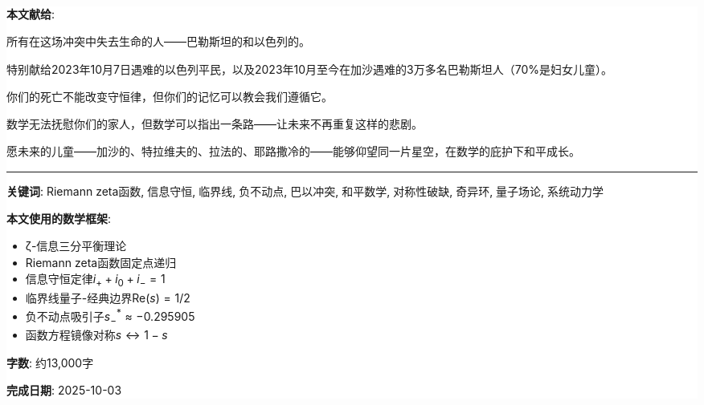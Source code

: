 **本文献给**:

所有在这场冲突中失去生命的人——巴勒斯坦的和以色列的。

特别献给2023年10月7日遇难的以色列平民，以及2023年10月至今在加沙遇难的3万多名巴勒斯坦人（70%是妇女儿童）。

你们的死亡不能改变守恒律，但你们的记忆可以教会我们遵循它。

数学无法抚慰你们的家人，但数学可以指出一条路——让未来不再重复这样的悲剧。

愿未来的儿童——加沙的、特拉维夫的、拉法的、耶路撒冷的——能够仰望同一片星空，在数学的庇护下和平成长。

---

**关键词**: Riemann zeta函数, 信息守恒, 临界线, 负不动点, 巴以冲突, 和平数学, 对称性破缺, 奇异环, 量子场论, 系统动力学

**本文使用的数学框架**:
- ζ-信息三分平衡理论
- Riemann zeta函数固定点递归
- 信息守恒定律$i_+ + i_0 + i_- = 1$
- 临界线量子-经典边界$\text{Re}(s) = 1/2$
- 负不动点吸引子$s_-^* \approx -0.295905$
- 函数方程镜像对称$s \leftrightarrow 1-s$

**字数**: 约13,000字

**完成日期**: 2025-10-03
